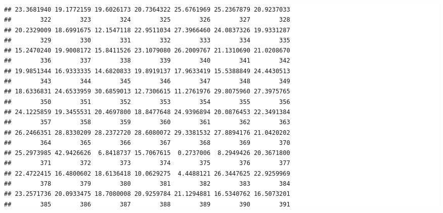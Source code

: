     ## 23.3681940 19.1772159 19.6026173 20.7364322 25.6761969 25.2367879 20.9237033 
    ##        322        323        324        325        326        327        328 
    ## 20.2329009 18.6991675 12.1547118 22.9511034 27.3966460 24.0837326 19.9331287 
    ##        329        330        331        332        333        334        335 
    ## 15.2470240 19.9008172 15.8411526 23.1079080 26.2009767 21.1310690 21.0208670 
    ##        336        337        338        339        340        341        342 
    ## 19.9851344 16.9333335 14.6820833 19.8919137 17.9633419 15.5388849 24.4430513 
    ##        343        344        345        346        347        348        349 
    ## 18.6336831 24.6533959 30.6859013 12.7306615 11.2761976 29.8075960 27.3975765 
    ##        350        351        352        353        354        355        356 
    ## 24.1225859 19.3455531 20.4697800 18.8477648 24.9396894 20.0876453 22.3491384 
    ##        357        358        359        360        361        362        363 
    ## 26.2466351 28.8330209 28.2372720 28.6080072 29.3381532 27.8894176 21.0420202 
    ##        364        365        366        367        368        369        370 
    ## 25.2973985 42.9426626  6.8418737 15.7067615  0.2737006  8.2949426 20.3671800 
    ##        371        372        373        374        375        376        377 
    ## 22.4722415 16.4800602 18.6136418 10.0629275  4.4488121 26.3447625 22.9259969 
    ##        378        379        380        381        382        383        384 
    ## 23.2571736 20.0933475 18.7080008 20.9259784 21.1294881 16.5340762 16.5073201 
    ##        385        386        387        388        389        390        391 